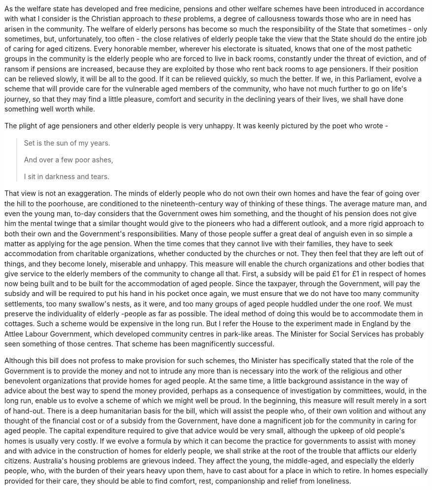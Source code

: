 As the welfare state has developed and free medicine, pensions and other welfare schemes have been introduced in accordance with what I consider is the Christian approach to  *these*  problems, a degree of callousness towards those who are in need has arisen in the community. The welfare of elderly persons has become so much the responsibility of the State that sometimes - only sometimes, but, unfortunately, too often - the close relatives of elderly people take the view that the State should do the entire job of caring for aged citizens. Every honorable member, wherever his electorate is situated, knows that one of the most pathetic groups in the community is the elderly people who are forced to live in back rooms, constantly under the threat of eviction, and of ransom if pensions are increased, because they are exploited by those who rent back rooms to age pensioners. If their position can be relieved slowly, it will be all to the good. If it can be relieved quickly, so much the better. If we, in this Parliament, evolve a scheme that will provide care for the vulnerable aged members of the community, who have not much further to go on life's journey, so that they may find a little pleasure, comfort and security in the declining years of their lives, we shall have done something well worth while. 

The plight of age pensioners and other elderly people is very unhappy. It was keenly pictured by the poet who wrote - 

  >Set is the sun of my years. 
  >
  >And over a few poor ashes, 
  >
  >I sit in darkness and tears. 

That view is not an exaggeration. The minds of elderly people who do not own their own homes and have the fear of going over the hill to the poorhouse, are conditioned to the nineteenth-century way of thinking of these things. The average mature man, and even the young man, to-day considers that the Government owes him something, and the thought of his pension does not give him the mental twinge that a similar thought would give to the pioneers who had a different outlook, and a more rigid approach to both their own and the Government's responsibilities. Many of those people suffer a great deal of anguish even in so simple a matter as applying for the age pension. When the time comes that they cannot live with their families, they have to seek accommodation from charitable organizations, whether conducted by the churches or not. They then feel that they are left out of things, and they become lonely, miserable and unhappy. This measure will enable the church organizations and other bodies that give service to the elderly members of the community to change all that. First, a subsidy will be paid £1 for £1 in respect of homes now being built and to be built for the accommodation of aged people. Since the taxpayer, through the Government, will pay the subsidy and will be required to put his hand in his pocket once again, we must ensure that we do not have too many community settlements, too many swallow's nests, as it were, and too many groups of aged people huddled under the one roof. We must preserve the individuality of elderly -people as far as possible. The ideal method of doing this would be to accommodate them in cottages. Such a scheme would be expensive in the long run. But I refer the House to the experiment made in England by the Attlee Labour Government, which developed community centres in park-like areas. The Minister for Social Services has probably seen something of those centres. That scheme has been magnificently successful. 

Although this bill does not profess to make provision for such schemes, tho Minister has specifically stated that the role of the Government is to provide the money and not to intrude any more than is necessary into the work of the religious and other benevolent organizations that provide homes for aged people. At the same time, a little background assistance in the way of advice about the best way to spend the money provided, perhaps as a consequence of investigation by committees, would, in the long run, enable us to evolve a scheme of which we might well be proud. In the beginning, this measure will result merely in a sort of hand-out. There is a deep humanitarian basis for the bill, which will assist the people who, of their own volition and without any thought of the financial cost or of a subsidy from the Government, have done a magnificent job for the community in caring for aged people. The capital expenditure required to give that advice would be very small, although the upkeep of old people's homes is usually very costly. If we evolve a formula by which it can become the practice for governments to assist with money and with advice in the construction of homes for elderly people, we shall strike at the root of the trouble that afflicts our elderly citizens. Australia's housing problems are grievous indeed. They affect the young, the middle-aged, and especially the elderly people, who, with the burden of their years heavy upon them, have to cast about for a place in which to retire. In homes especially provided for their care, they should be able to find comfort, rest, companionship and relief from loneliness. 
